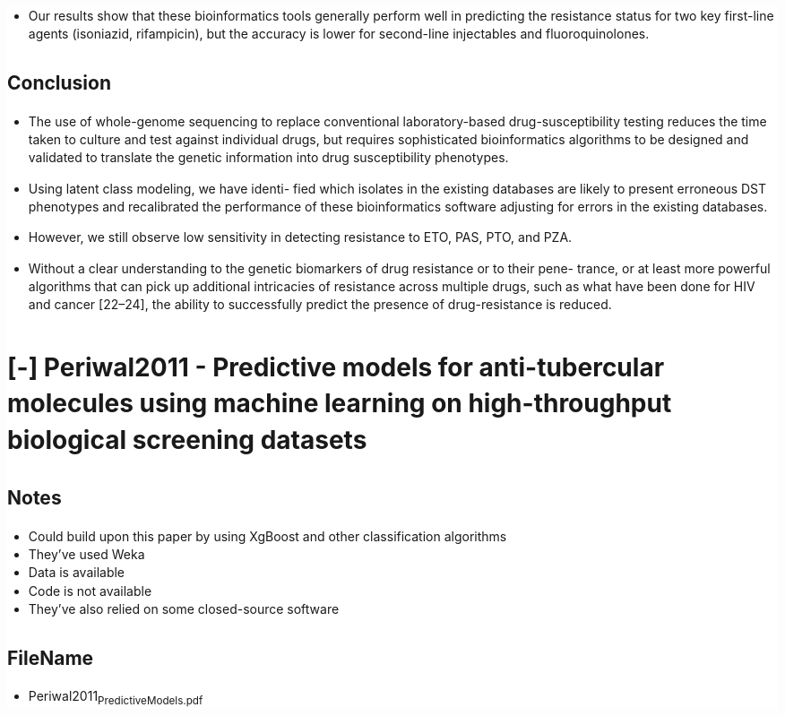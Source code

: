 - Our results show that these bioinformatics tools generally perform well in
  predicting the resistance status for two key first-line agents (isoniazid,
  rifampicin), but the accuracy is lower for second-line injectables and
  fluoroquinolones.

<a id="orga1ede74"></a>

## Conclusion

- The use of whole-genome sequencing to replace conventional laboratory-based
  drug-susceptibility testing reduces the time taken to culture and test against
  individual drugs, but requires sophisticated bioinformatics algorithms to be
  designed and validated to translate the genetic information into drug
  susceptibility phenotypes.

- Using latent class modeling, we have identi- fied which isolates in the
  existing databases are likely to present erroneous DST phenotypes and
  recalibrated the performance of these bioinformatics software adjusting for
  errors in the existing databases.

- However, we still observe low sensitivity in detecting resistance to ETO,
  PAS, PTO, and PZA.

- Without a clear understanding to the genetic biomarkers of drug resistance or
  to their pene- trance, or at least more powerful algorithms that can pick up
  additional intricacies of resistance across multiple drugs, such as what have
  been done for HIV and cancer [22–24], the ability to successfully predict the
  presence of drug-resistance is reduced.

<a id="orgd756195"></a>

# [-] Periwal2011 - Predictive models for anti-tubercular molecules using machine learning on high-throughput biological screening datasets

<a id="org8d5b622"></a>

## Notes

- Could build upon this paper by using XgBoost and other classification
  algorithms
- They&rsquo;ve used Weka
- Data is available
- Code is not available
- They&rsquo;ve also relied on some closed-source software

<a id="org85a7d80"></a>

## FileName

- Periwal2011<sub>PredictiveModels.pdf</sub>

<a id="org8d51d24"></a>
